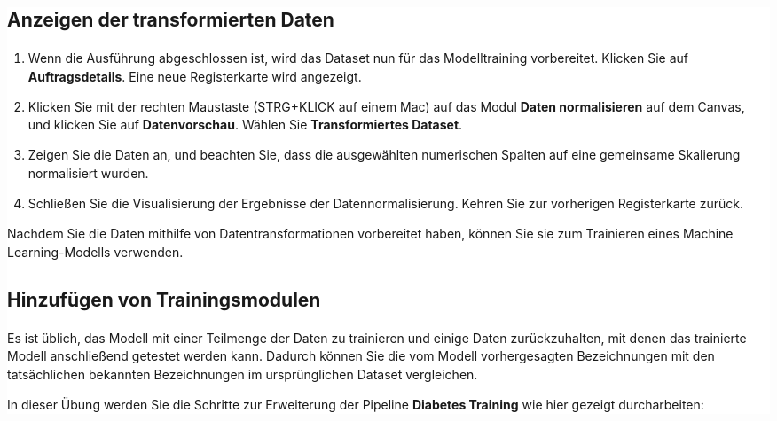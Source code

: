 ## <a name="view-the-transformed-data"></a>Anzeigen der transformierten Daten

1. Wenn die Ausführung abgeschlossen ist, wird das Dataset nun für das Modelltraining vorbereitet. Klicken Sie auf **Auftragsdetails**. Eine neue Registerkarte wird angezeigt.

1. Klicken Sie mit der rechten Maustaste (STRG+KLICK auf einem Mac) auf das Modul **Daten normalisieren** auf dem Canvas, und klicken Sie auf **Datenvorschau**. Wählen Sie **Transformiertes Dataset**.

1. Zeigen Sie die Daten an, und beachten Sie, dass die ausgewählten numerischen Spalten auf eine gemeinsame Skalierung normalisiert wurden.

1. Schließen Sie die Visualisierung der Ergebnisse der Datennormalisierung. Kehren Sie zur vorherigen Registerkarte zurück.

Nachdem Sie die Daten mithilfe von Datentransformationen vorbereitet haben, können Sie sie zum Trainieren eines Machine Learning-Modells verwenden.

## <a name="add-training-modules"></a>Hinzufügen von Trainingsmodulen

Es ist üblich, das Modell mit einer Teilmenge der Daten zu trainieren und einige Daten zurückzuhalten, mit denen das trainierte Modell anschließend getestet werden kann. Dadurch können Sie die vom Modell vorhergesagten Bezeichnungen mit den tatsächlichen bekannten Bezeichnungen im ursprünglichen Dataset vergleichen.

In dieser Übung werden Sie die Schritte zur Erweiterung der Pipeline **Diabetes Training** wie hier gezeigt durcharbeiten:
